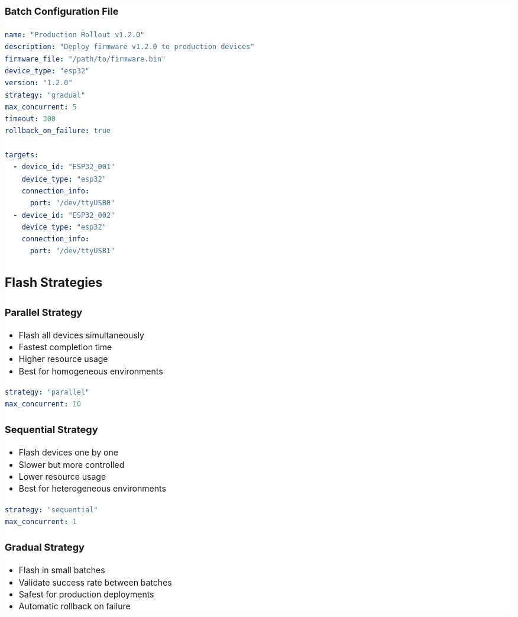 ### Batch Configuration File

```yaml
name: "Production Rollout v1.2.0"
description: "Deploy firmware v1.2.0 to production devices"
firmware_file: "/path/to/firmware.bin"
device_type: "esp32"
version: "1.2.0"
strategy: "gradual"
max_concurrent: 5
timeout: 300
rollback_on_failure: true

targets:
  - device_id: "ESP32_001"
    device_type: "esp32"
    connection_info:
      port: "/dev/ttyUSB0"
  - device_id: "ESP32_002"
    device_type: "esp32"
    connection_info:
      port: "/dev/ttyUSB1"
```

## Flash Strategies

### Parallel Strategy
- Flash all devices simultaneously
- Fastest completion time
- Higher resource usage
- Best for homogeneous environments

```yaml
strategy: "parallel"
max_concurrent: 10
```

### Sequential Strategy
- Flash devices one by one
- Slower but more controlled
- Lower resource usage
- Best for heterogeneous environments

```yaml
strategy: "sequential"
max_concurrent: 1
```

### Gradual Strategy
- Flash in small batches
- Validate success rate between batches
- Safest for production deployments
- Automatic rollback on failure
